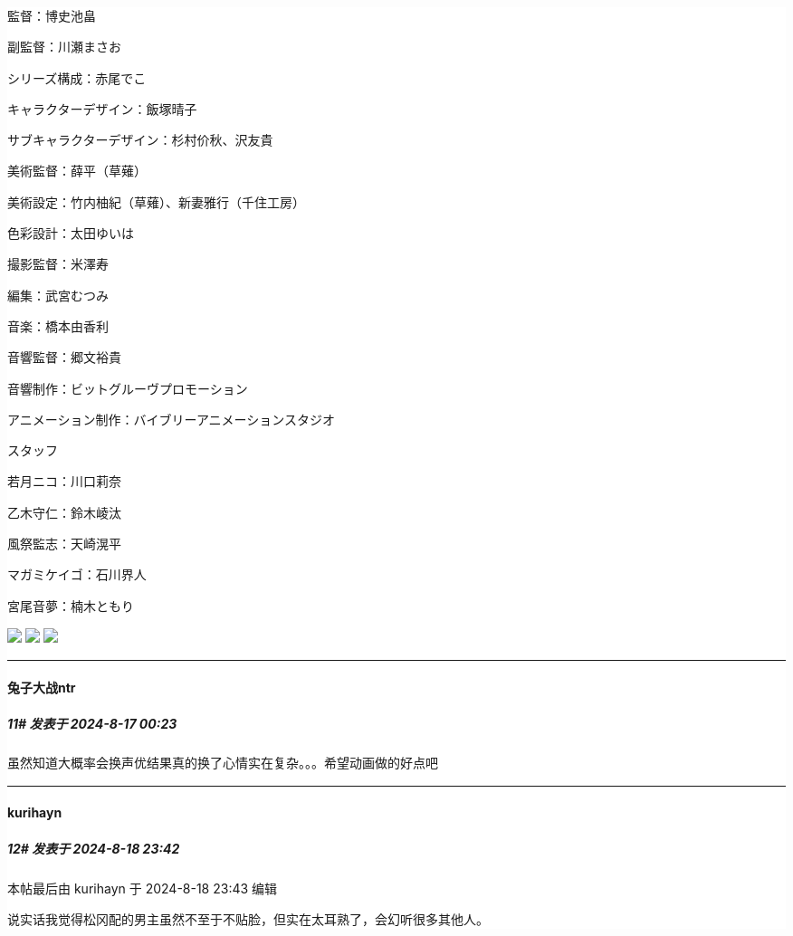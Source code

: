 監督：博史池畠

副監督：川瀬まさお

シリーズ構成：赤尾でこ

キャラクターデザイン：飯塚晴子

サブキャラクターデザイン：杉村价秋、沢友貴

美術監督：薛平（草薙）

美術設定：竹内柚紀（草薙）、新妻雅行（千住工房）

色彩設計：太田ゆいは

撮影監督：米澤寿

編集：武宮むつみ

音楽：橋本由香利

音響監督：郷文裕貴

音響制作：ビットグルーヴプロモーション

アニメーション制作：バイブリーアニメーションスタジオ

スタッフ

若月ニコ：川口莉奈

乙木守仁：鈴木崚汰

風祭監志：天崎滉平

マガミケイゴ：石川界人

宮尾音夢：楠木ともり

<img src="https://p.sda1.dev/19/cba69f36cbd7d736f4896d5a5a44bd66/20240819_005639.jpg" referrerpolicy="no-referrer">
<img src="https://p.sda1.dev/19/14db3b43663e38bad5406616b8c00ef6/006psSHLly1hssismz8k0j314r0u0k31.jpg" referrerpolicy="no-referrer">
<img src="https://p.sda1.dev/19/a6a3bfec750cca75492fec86062feb4c/20240819_005644.jpg" referrerpolicy="no-referrer">

*****

####  兔子大战ntr  
##### 11#       发表于 2024-8-17 00:23

虽然知道大概率会换声优结果真的换了心情实在复杂。。。希望动画做的好点吧

*****

####  kurihayn  
##### 12#       发表于 2024-8-18 23:42

 本帖最后由 kurihayn 于 2024-8-18 23:43 编辑 

说实话我觉得松冈配的男主虽然不至于不贴脸，但实在太耳熟了，会幻听很多其他人。
